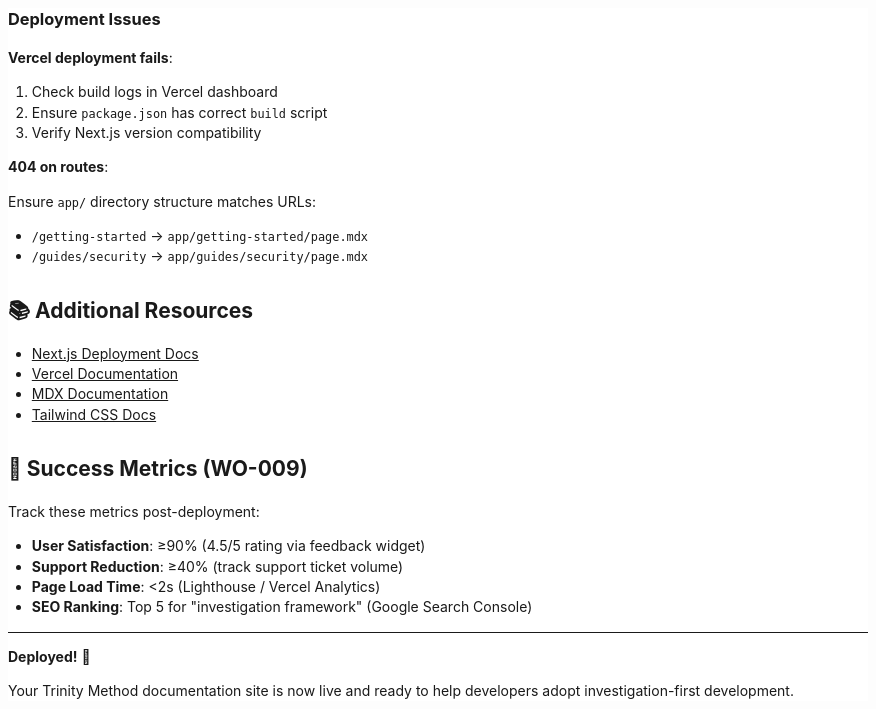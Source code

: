 ### Deployment Issues

**Vercel deployment fails**:

1. Check build logs in Vercel dashboard
2. Ensure `package.json` has correct `build` script
3. Verify Next.js version compatibility

**404 on routes**:

Ensure `app/` directory structure matches URLs:
- `/getting-started` → `app/getting-started/page.mdx`
- `/guides/security` → `app/guides/security/page.mdx`

## 📚 Additional Resources

- [Next.js Deployment Docs](https://nextjs.org/docs/deployment)
- [Vercel Documentation](https://vercel.com/docs)
- [MDX Documentation](https://mdxjs.com/)
- [Tailwind CSS Docs](https://tailwindcss.com/docs)

## 🎯 Success Metrics (WO-009)

Track these metrics post-deployment:

- **User Satisfaction**: ≥90% (4.5/5 rating via feedback widget)
- **Support Reduction**: ≥40% (track support ticket volume)
- **Page Load Time**: <2s (Lighthouse / Vercel Analytics)
- **SEO Ranking**: Top 5 for "investigation framework" (Google Search Console)

---

**Deployed!** 🚀

Your Trinity Method documentation site is now live and ready to help developers adopt investigation-first development.
